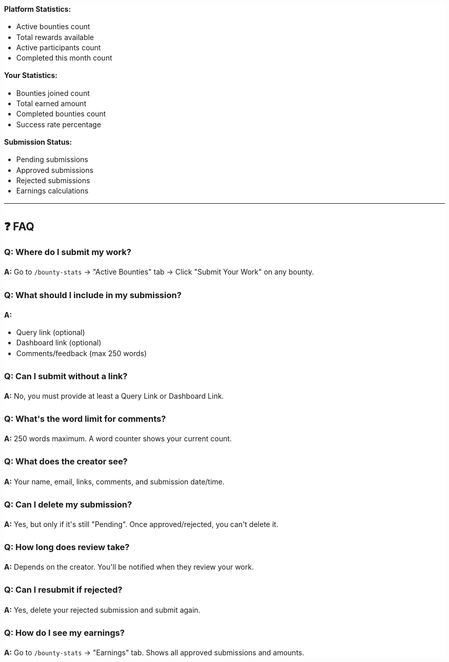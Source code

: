 **Platform Statistics:**
- Active bounties count
- Total rewards available
- Active participants count
- Completed this month count

**Your Statistics:**
- Bounties joined count
- Total earned amount
- Completed bounties count
- Success rate percentage

**Submission Status:**
- Pending submissions
- Approved submissions
- Rejected submissions
- Earnings calculations

---

## ❓ FAQ

### Q: Where do I submit my work?
**A:** Go to `/bounty-stats` → "Active Bounties" tab → Click "Submit Your Work" on any bounty.

### Q: What should I include in my submission?
**A:** 
- Query link (optional)
- Dashboard link (optional)
- Comments/feedback (max 250 words)

### Q: Can I submit without a link?
**A:** No, you must provide at least a Query Link or Dashboard Link.

### Q: What's the word limit for comments?
**A:** 250 words maximum. A word counter shows your current count.

### Q: What does the creator see?
**A:** Your name, email, links, comments, and submission date/time.

### Q: Can I delete my submission?
**A:** Yes, but only if it's still "Pending". Once approved/rejected, you can't delete it.

### Q: How long does review take?
**A:** Depends on the creator. You'll be notified when they review your work.

### Q: Can I resubmit if rejected?
**A:** Yes, delete your rejected submission and submit again.

### Q: How do I see my earnings?
**A:** Go to `/bounty-stats` → "Earnings" tab. Shows all approved submissions and amounts.
